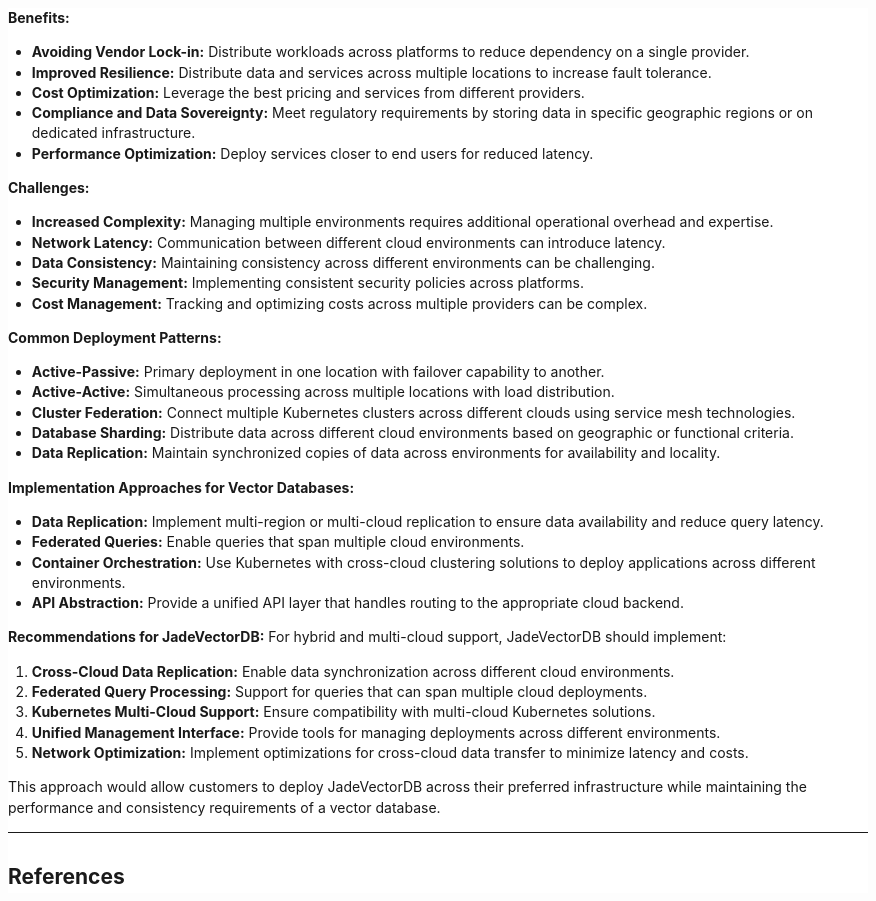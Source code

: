 **Benefits:**
- **Avoiding Vendor Lock-in:** Distribute workloads across platforms to reduce dependency on a single provider.
- **Improved Resilience:** Distribute data and services across multiple locations to increase fault tolerance.
- **Cost Optimization:** Leverage the best pricing and services from different providers.
- **Compliance and Data Sovereignty:** Meet regulatory requirements by storing data in specific geographic regions or on dedicated infrastructure.
- **Performance Optimization:** Deploy services closer to end users for reduced latency.

**Challenges:**
- **Increased Complexity:** Managing multiple environments requires additional operational overhead and expertise.
- **Network Latency:** Communication between different cloud environments can introduce latency.
- **Data Consistency:** Maintaining consistency across different environments can be challenging.
- **Security Management:** Implementing consistent security policies across platforms.
- **Cost Management:** Tracking and optimizing costs across multiple providers can be complex.

**Common Deployment Patterns:**
- **Active-Passive:** Primary deployment in one location with failover capability to another.
- **Active-Active:** Simultaneous processing across multiple locations with load distribution.
- **Cluster Federation:** Connect multiple Kubernetes clusters across different clouds using service mesh technologies.
- **Database Sharding:** Distribute data across different cloud environments based on geographic or functional criteria.
- **Data Replication:** Maintain synchronized copies of data across environments for availability and locality.

**Implementation Approaches for Vector Databases:**
- **Data Replication:** Implement multi-region or multi-cloud replication to ensure data availability and reduce query latency.
- **Federated Queries:** Enable queries that span multiple cloud environments.
- **Container Orchestration:** Use Kubernetes with cross-cloud clustering solutions to deploy applications across different environments.
- **API Abstraction:** Provide a unified API layer that handles routing to the appropriate cloud backend.

**Recommendations for JadeVectorDB:**
For hybrid and multi-cloud support, JadeVectorDB should implement:
1. **Cross-Cloud Data Replication:** Enable data synchronization across different cloud environments.
2. **Federated Query Processing:** Support for queries that can span multiple cloud deployments.
3. **Kubernetes Multi-Cloud Support:** Ensure compatibility with multi-cloud Kubernetes solutions.
4. **Unified Management Interface:** Provide tools for managing deployments across different environments.
5. **Network Optimization:** Implement optimizations for cross-cloud data transfer to minimize latency and costs.

This approach would allow customers to deploy JadeVectorDB across their preferred infrastructure while maintaining the performance and consistency requirements of a vector database.

---

## References
